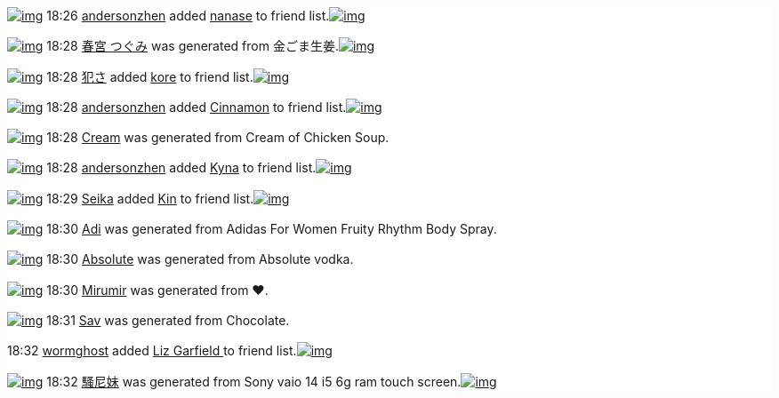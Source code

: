 [![img](http://www.deviantsart.com/16eqju7.jpeg)](http://www.barcodekanojo.com/user/474114/andersonzhen) 18:26 [andersonzhen](http://www.barcodekanojo.com/user/474114/andersonzhen) added [nanase](http://www.barcodekanojo.com/kanojo/2823036/nanase) to friend list.[![img](http://www.deviantsart.com/2ch6ij5.png)](http://www.barcodekanojo.com/kanojo/2823036/nanase)

[![img](http://www.deviantsart.com/35jvinu.png)](http://www.barcodekanojo.com/kanojo/3040079/%E6%98%A5%E5%AE%AE%20%E3%81%A4%E3%81%90%E3%81%BF) 18:28 [春宮 つぐみ](http://www.barcodekanojo.com/kanojo/3040079/%E6%98%A5%E5%AE%AE%20%E3%81%A4%E3%81%90%E3%81%BF) was generated from 金ごま生姜.[![img](http://www.deviantsart.com/9tokq7.jpeg)](http://www.barcodekanojo.com/product_images/barcode/5752527/1404466035/50x50x,PE9,P87,P91,PE3,P81,P94,PE3,P81,PBE,PE7,P94,P9F,PE5,PA7,P9C.jpg,qw=88,ah=88.pagespeed.ic.15YZSO4Cz5.jpg)

[![img](http://www.deviantsart.com/1alqnc0.jpeg)](http://www.barcodekanojo.com/user/445543/%E7%8A%AF%E3%81%95) 18:28 [犯さ](http://www.barcodekanojo.com/user/445543/%E7%8A%AF%E3%81%95) added [kore](http://www.barcodekanojo.com/kanojo/2481196/kore) to friend list.[![img](http://www.deviantsart.com/kgg3t0.png)](http://www.barcodekanojo.com/kanojo/2481196/kore)

[![img](http://www.deviantsart.com/16eqju7.jpeg)](http://www.barcodekanojo.com/user/474114/andersonzhen) 18:28 [andersonzhen](http://www.barcodekanojo.com/user/474114/andersonzhen) added [Cinnamon](http://www.barcodekanojo.com/kanojo/2782069/Cinnamon) to friend list.[![img](http://www.deviantsart.com/727qs1.png)](http://www.barcodekanojo.com/kanojo/2782069/Cinnamon)

[![img](http://www.deviantsart.com/hurtfd.png)](http://www.barcodekanojo.com/kanojo/3040080/Cream) 18:28 [Cream](http://www.barcodekanojo.com/kanojo/3040080/Cream) was generated from Cream of Chicken Soup.

[![img](http://www.deviantsart.com/16eqju7.jpeg)](http://www.barcodekanojo.com/user/474114/andersonzhen) 18:28 [andersonzhen](http://www.barcodekanojo.com/user/474114/andersonzhen) added [Kyna](http://www.barcodekanojo.com/kanojo/2428654/Kyna) to friend list.[![img](http://www.deviantsart.com/4r855s.png)](http://www.barcodekanojo.com/kanojo/2428654/Kyna)

[![img](http://www.deviantsart.com/3q1fcs7.jpeg)](http://www.barcodekanojo.com/user/453246/Seika) 18:29 [Seika](http://www.barcodekanojo.com/user/453246/Seika) added [Kin](http://www.barcodekanojo.com/kanojo/2446133/Kin) to friend list.[![img](http://www.deviantsart.com/4v62ha.png)](http://www.barcodekanojo.com/kanojo/2446133/Kin)

[![img](http://www.deviantsart.com/1rtf4nt.png)](http://www.barcodekanojo.com/kanojo/3040081/Adi) 18:30 [Adi](http://www.barcodekanojo.com/kanojo/3040081/Adi) was generated from Adidas For Women Fruity Rhythm Body Spray.

[![img](http://www.deviantsart.com/3o72oku.png)](http://www.barcodekanojo.com/kanojo/3040082/Absolute) 18:30 [Absolute](http://www.barcodekanojo.com/kanojo/3040082/Absolute) was generated from Absolute vodka.

[![img](http://www.deviantsart.com/2jt2qm.png)](http://www.barcodekanojo.com/kanojo/3040083/Mirumir) 18:30 [Mirumir](http://www.barcodekanojo.com/kanojo/3040083/Mirumir) was generated from ❤️.

[![img](http://www.deviantsart.com/9s84b6.png)](http://www.barcodekanojo.com/kanojo/3040084/Sav) 18:31 [Sav](http://www.barcodekanojo.com/kanojo/3040084/Sav) was generated from Chocolate.

18:32 [wormghost](http://www.barcodekanojo.com/user/471978/wormghost) added [Liz Garfield ](http://www.barcodekanojo.com/kanojo/2644396/Liz%20Garfield%20) to friend list.[![img](http://www.deviantsart.com/26augb3.png)](http://www.barcodekanojo.com/kanojo/2644396/Liz%20Garfield%20)

[![img](http://www.deviantsart.com/suntvt.png)](http://www.barcodekanojo.com/kanojo/3040086/%E9%A8%B7%E5%B0%BC%E5%A6%B9) 18:32 [騷尼妹](http://www.barcodekanojo.com/kanojo/3040086/%E9%A8%B7%E5%B0%BC%E5%A6%B9) was generated from Sony vaio 14 i5 6g ram touch screen.[![img](http://www.deviantsart.com/3su2g5s.jpeg)](http://www.barcodekanojo.com/product_images/barcode/5752539/1404466295/50x50xSony,P20vaio,P2014,P20i5,P206g,P20ram,P20touch,P20screen.jpg,qw=88,ah=88.pagespeed.ic.HvuEfeIN60.jpg)
